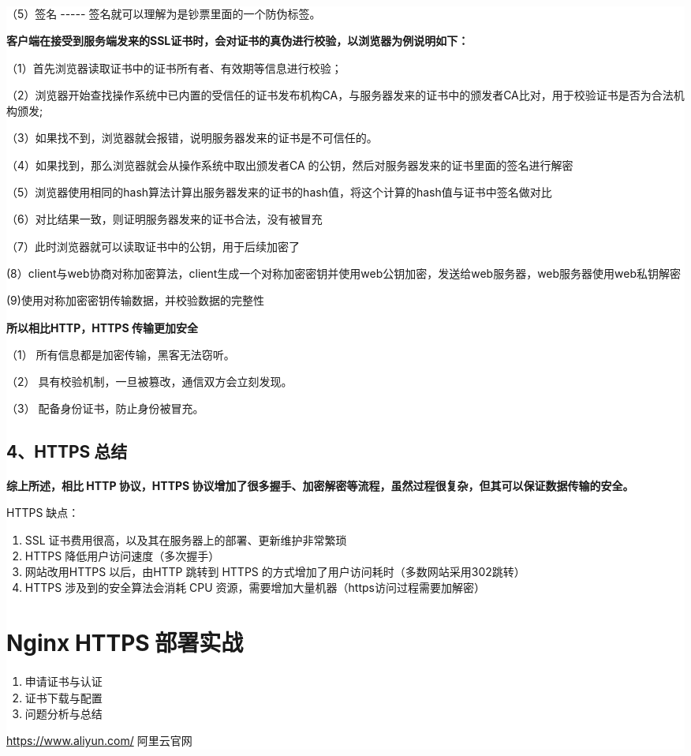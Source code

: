 （5）签名  -----  签名就可以理解为是钞票里面的一个防伪标签。



**客户端在接受到服务端发来的SSL证书时，会对证书的真伪进行校验，以浏览器为例说明如下：**

（1）首先浏览器读取证书中的证书所有者、有效期等信息进行校验；

（2）浏览器开始查找操作系统中已内置的受信任的证书发布机构CA，与服务器发来的证书中的颁发者CA比对，用于校验证书是否为合法机构颁发;

（3）如果找不到，浏览器就会报错，说明服务器发来的证书是不可信任的。

（4）如果找到，那么浏览器就会从操作系统中取出颁发者CA 的公钥，然后对服务器发来的证书里面的签名进行解密

（5）浏览器使用相同的hash算法计算出服务器发来的证书的hash值，将这个计算的hash值与证书中签名做对比

（6）对比结果一致，则证明服务器发来的证书合法，没有被冒充

（7）此时浏览器就可以读取证书中的公钥，用于后续加密了

  (8）client与web协商对称加密算法，client生成一个对称加密密钥并使用web公钥加密，发送给web服务器，web服务器使用web私钥解密

  (9)使用对称加密密钥传输数据，并校验数据的完整性



**所以相比HTTP，HTTPS 传输更加安全**



（1） 所有信息都是加密传输，黑客无法窃听。

（2） 具有校验机制，一旦被篡改，通信双方会立刻发现。

（3） 配备身份证书，防止身份被冒充。



## 4、HTTPS 总结

**综上所述，相比 HTTP 协议，HTTPS 协议增加了很多握手、加密解密等流程，虽然过程很复杂，但其可以保证数据传输的安全。**



HTTPS 缺点：

1. SSL 证书费用很高，以及其在服务器上的部署、更新维护非常繁琐
2. HTTPS 降低用户访问速度（多次握手）
3. 网站改用HTTPS 以后，由HTTP 跳转到 HTTPS 的方式增加了用户访问耗时（多数网站采用302跳转）
4. HTTPS 涉及到的安全算法会消耗 CPU 资源，需要增加大量机器（https访问过程需要加解密）



# Nginx HTTPS 部署实战



1. 申请证书与认证
2. 证书下载与配置
3. 问题分析与总结



https://www.aliyun.com/ 阿里云官网
